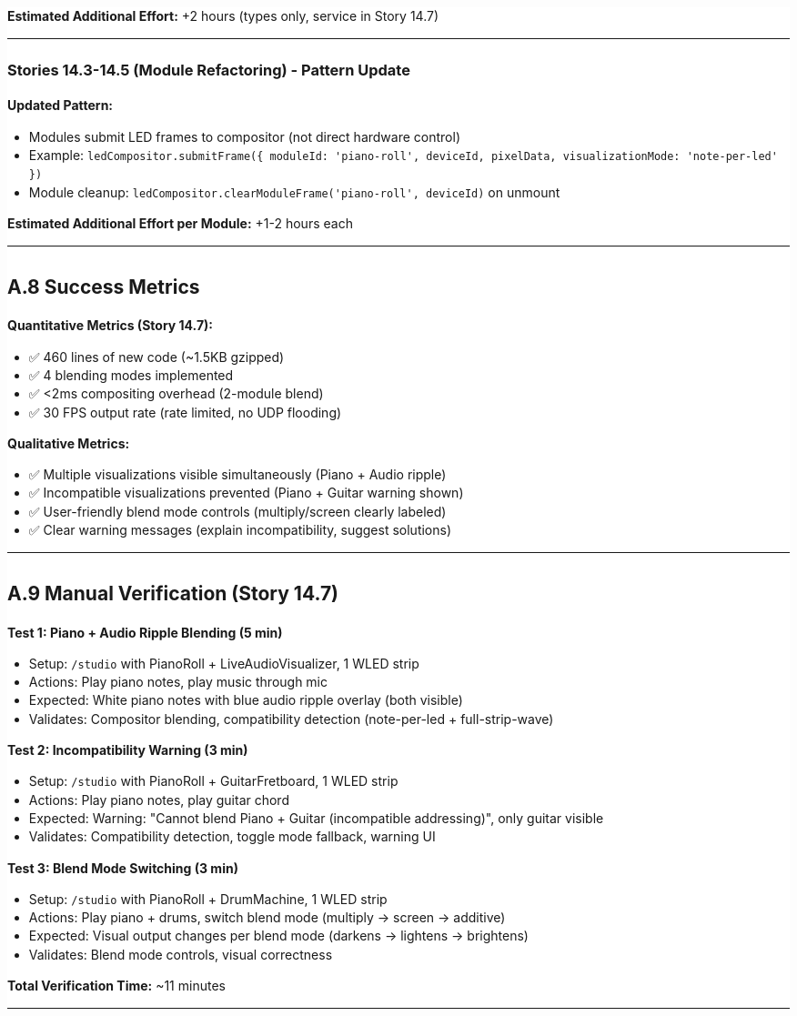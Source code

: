 **Estimated Additional Effort:** +2 hours (types only, service in Story 14.7)

---

### Stories 14.3-14.5 (Module Refactoring) - Pattern Update

**Updated Pattern:**
- Modules submit LED frames to compositor (not direct hardware control)
- Example: `ledCompositor.submitFrame({ moduleId: 'piano-roll', deviceId, pixelData, visualizationMode: 'note-per-led' })`
- Module cleanup: `ledCompositor.clearModuleFrame('piano-roll', deviceId)` on unmount

**Estimated Additional Effort per Module:** +1-2 hours each

---

## A.8 Success Metrics

**Quantitative Metrics (Story 14.7):**
- ✅ 460 lines of new code (~1.5KB gzipped)
- ✅ 4 blending modes implemented
- ✅ <2ms compositing overhead (2-module blend)
- ✅ 30 FPS output rate (rate limited, no UDP flooding)

**Qualitative Metrics:**
- ✅ Multiple visualizations visible simultaneously (Piano + Audio ripple)
- ✅ Incompatible visualizations prevented (Piano + Guitar warning shown)
- ✅ User-friendly blend mode controls (multiply/screen clearly labeled)
- ✅ Clear warning messages (explain incompatibility, suggest solutions)

---

## A.9 Manual Verification (Story 14.7)

**Test 1: Piano + Audio Ripple Blending (5 min)**
- Setup: `/studio` with PianoRoll + LiveAudioVisualizer, 1 WLED strip
- Actions: Play piano notes, play music through mic
- Expected: White piano notes with blue audio ripple overlay (both visible)
- Validates: Compositor blending, compatibility detection (note-per-led + full-strip-wave)

**Test 2: Incompatibility Warning (3 min)**
- Setup: `/studio` with PianoRoll + GuitarFretboard, 1 WLED strip
- Actions: Play piano notes, play guitar chord
- Expected: Warning: "Cannot blend Piano + Guitar (incompatible addressing)", only guitar visible
- Validates: Compatibility detection, toggle mode fallback, warning UI

**Test 3: Blend Mode Switching (3 min)**
- Setup: `/studio` with PianoRoll + DrumMachine, 1 WLED strip
- Actions: Play piano + drums, switch blend mode (multiply → screen → additive)
- Expected: Visual output changes per blend mode (darkens → lightens → brightens)
- Validates: Blend mode controls, visual correctness

**Total Verification Time:** ~11 minutes

---